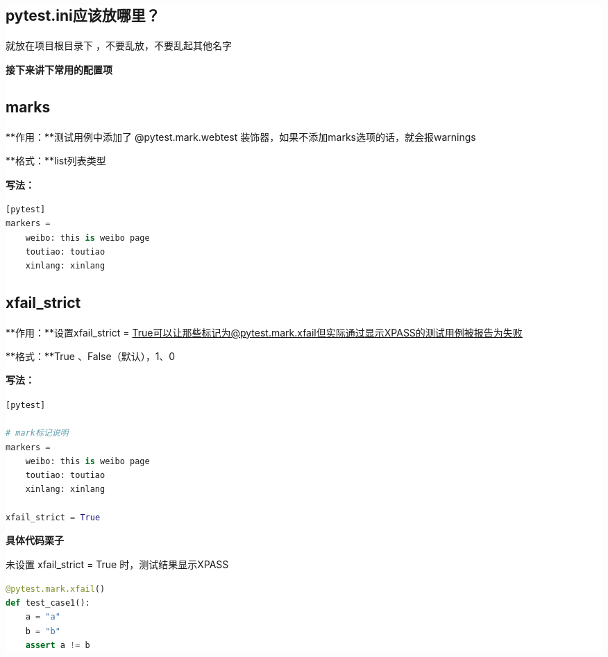  

## pytest.ini应该放哪里？

就放在项目根目录下 ，不要乱放，不要乱起其他名字

 

**接下来讲下常用的配置项**

 

## marks

**作用：**测试用例中添加了 @pytest.mark.webtest 装饰器，如果不添加marks选项的话，就会报warnings

**格式：**list列表类型

**写法：**



```python
[pytest]
markers =
    weibo: this is weibo page
    toutiao: toutiao
    xinlang: xinlang
```

 

## xfail_strict

**作用：**设置xfail_strict = True可以让那些标记为@pytest.mark.xfail但实际通过显示XPASS的测试用例被报告为失败

**格式：**True 、False（默认），1、0

**写法：**



```python
[pytest]

# mark标记说明
markers =
    weibo: this is weibo page
    toutiao: toutiao
    xinlang: xinlang

xfail_strict = True
```

 

**具体代码栗子**

未设置 xfail_strict = True 时，测试结果显示XPASS



```python
@pytest.mark.xfail()
def test_case1():
    a = "a"
    b = "b"
    assert a != b
```
